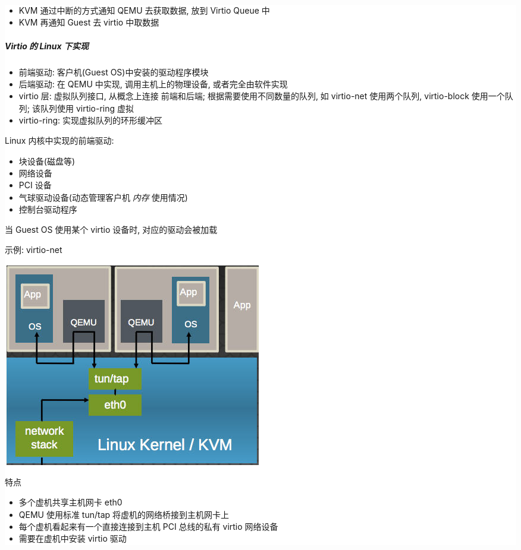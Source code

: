- KVM 通过中断的方式通知 QEMU 去获取数据, 放到 Virtio Queue 中
- KVM 再通知 Guest 去 virtio 中取数据

##### Virtio 的 Linux 下实现

- 前端驱动: 客户机(Guest OS)中安装的驱动程序模块
- 后端驱动: 在 QEMU 中实现, 调用主机上的物理设备, 或者完全由软件实现
- virtio 层: 虚拟队列接口, 从概念上连接 前端和后端; 根据需要使用不同数量的队列, 如 virtio-net 使用两个队列, virtio-block 使用一个队列; 该队列使用 virtio-ring 虚拟
- virtio-ring: 实现虚拟队列的环形缓冲区

Linux 内核中实现的前端驱动:

- 块设备(磁盘等)
- 网络设备
- PCI 设备
- 气球驱动设备(动态管理客户机 *内存* 使用情况)
- 控制台驱动程序

当 Guest OS 使用某个 virtio 设备时, 对应的驱动会被加载

示例: virtio-net

![virtio-net](022013482737327.jpg)

特点

- 多个虚机共享主机网卡 eth0
- QEMU 使用标准 tun/tap 将虚机的网络桥接到主机网卡上
- 每个虚机看起来有一个直接连接到主机 PCI 总线的私有 virtio 网络设备
- 需要在虚机中安装 virtio 驱动
